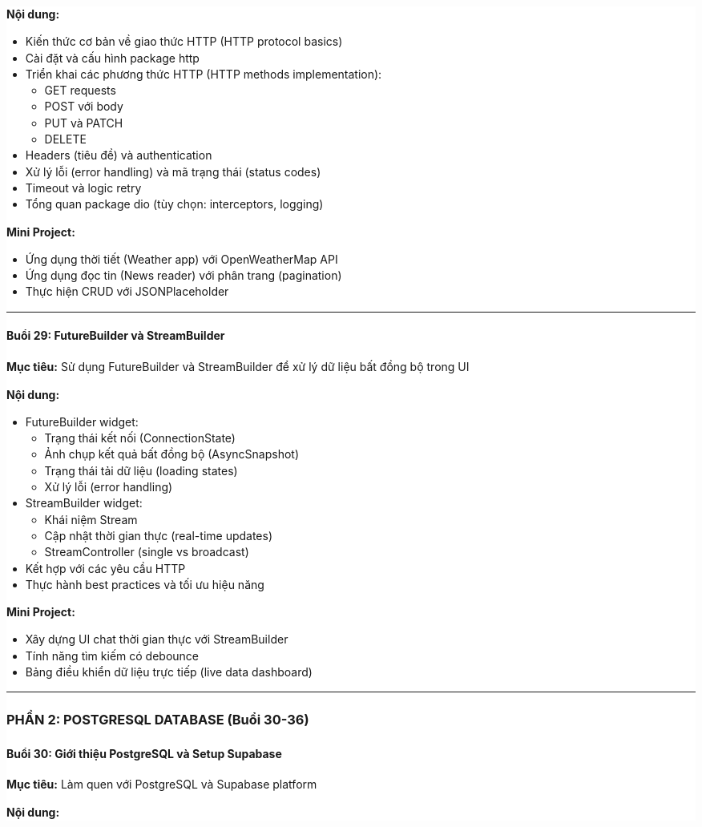 **Nội dung:**

- Kiến thức cơ bản về giao thức HTTP (HTTP protocol basics)
- Cài đặt và cấu hình package http
- Triển khai các phương thức HTTP (HTTP methods implementation):
  - GET requests
  - POST với body
  - PUT và PATCH
  - DELETE
- Headers (tiêu đề) và authentication
- Xử lý lỗi (error handling) và mã trạng thái (status codes)
- Timeout và logic retry
- Tổng quan package dio (tùy chọn: interceptors, logging)

**Mini Project:**

- Ứng dụng thời tiết (Weather app) với OpenWeatherMap API
- Ứng dụng đọc tin (News reader) với phân trang (pagination)
- Thực hiện CRUD với JSONPlaceholder

---

#### **Buổi 29: FutureBuilder và StreamBuilder**

**Mục tiêu:** Sử dụng FutureBuilder và StreamBuilder để xử lý dữ liệu bất đồng bộ trong UI

**Nội dung:**

- FutureBuilder widget:
  - Trạng thái kết nối (ConnectionState)
  - Ảnh chụp kết quả bất đồng bộ (AsyncSnapshot)
  - Trạng thái tải dữ liệu (loading states)
  - Xử lý lỗi (error handling)
- StreamBuilder widget:
  - Khái niệm Stream
  - Cập nhật thời gian thực (real-time updates)
  - StreamController (single vs broadcast)
- Kết hợp với các yêu cầu HTTP
- Thực hành best practices và tối ưu hiệu năng

**Mini Project:**

- Xây dựng UI chat thời gian thực với StreamBuilder
- Tính năng tìm kiếm có debounce
- Bảng điều khiển dữ liệu trực tiếp (live data dashboard)

---

### **PHẦN 2: POSTGRESQL DATABASE (Buổi 30-36)**

#### **Buổi 30: Giới thiệu PostgreSQL và Setup Supabase**

**Mục tiêu:** Làm quen với PostgreSQL và Supabase platform

**Nội dung:**
